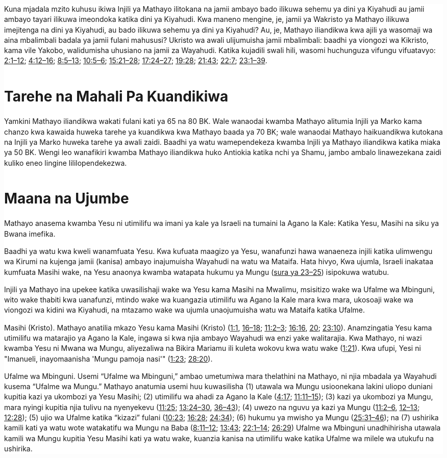 Kuna mjadala mzito kuhusu ikiwa Injili ya Mathayo ilitokana na jamii ambayo bado ilikuwa sehemu ya dini ya Kiyahudi au jamii ambayo tayari ilikuwa imeondoka katika dini ya Kiyahudi. Kwa maneno mengine, je, jamii ya Wakristo ya Mathayo ilikuwa imejitenga na dini ya Kiyahudi, au bado ilikuwa sehemu ya dini ya Kiyahudi? Au, je, Mathayo iliandikwa kwa ajili ya wasomaji wa aina mbalimbali badala ya jamii fulani mahususi? Ukristo wa awali ulijumuisha jamii mbalimbali: baadhi ya viongozi wa Kikristo, kama vile Yakobo, walidumisha uhusiano na jamii za Wayahudi. Katika kujadili swali hili, wasomi huchunguza vifungu vifuatavyo: [2:1–12](https://ref.ly/Matt2:1-Matt2:12); [4:12–16](https://ref.ly/Matt4:12-Matt4:16); [8:5–13](https://ref.ly/Matt8:5-Matt8:13); [10:5–6](https://ref.ly/Matt10:5-Matt10:6); [15:21–28](https://ref.ly/Matt15:21-Matt15:28); [17:24–27](https://ref.ly/Matt17:24-Matt17:27); [19:28](https://ref.ly/Matt19:28); [21:43](https://ref.ly/Matt21:43); [22:7](https://ref.ly/Matt22:7); [23:1–39](https://ref.ly/Matt23:1-Matt23:39).

Tarehe na Mahali Pa Kuandikiwa
==============================

Yamkini Mathayo iliandikwa wakati fulani kati ya 65 na 80 BK. Wale wanaodai kwamba Mathayo alitumia Injili ya Marko kama chanzo kwa kawaida huweka tarehe ya kuandikwa kwa Mathayo baada ya 70 BK; wale wanaodai Mathayo haikuandikwa kutokana na Injili ya Marko huweka tarehe ya awali zaidi. Baadhi ya watu wamependekeza kwamba Injili ya Mathayo iliandikwa katika miaka ya 50 BK. Wengi leo wanafikiri kwamba Mathayo iliandikwa huko Antiokia katika nchi ya Shamu, jambo ambalo linawezekana zaidi kuliko eneo lingine lililopendekezwa.

Maana na Ujumbe
===============

Mathayo anasema kwamba Yesu ni utimilifu wa imani ya kale ya Israeli na tumaini la Agano la Kale: Katika Yesu, Masihi na siku ya Bwana imefika.

Baadhi ya watu kwa kweli wanamfuata Yesu. Kwa kufuata maagizo ya Yesu, wanafunzi hawa wanaeneza injili katika ulimwengu wa Kirumi na kujenga jamii (kanisa) ambayo inajumuisha Wayahudi na watu wa Mataifa. Hata hivyo, Kwa ujumla, Israeli inakataa kumfuata Masihi wake, na Yesu anaonya kwamba watapata hukumu ya Mungu ([sura ya 23–25](https://ref.ly/Matt23:1-Matt25:46)) isipokuwa watubu.

Injili ya Mathayo ina upekee katika uwasilishaji wake wa Yesu kama Masihi na Mwalimu, msisitizo wake wa Ufalme wa Mbinguni, wito wake thabiti kwa uanafunzi, mtindo wake wa kuangazia utimilifu wa Agano la Kale mara kwa mara, ukosoaji wake wa viongozi wa kidini wa Kiyahudi, na mtazamo wake wa ujumla unaojumuisha watu wa Mataifa katika Ufalme.

Masihi (Kristo). Mathayo anatilia mkazo Yesu kama Masihi (Kristo) ([1:1](https://ref.ly/Matt1:1), [16–18](https://ref.ly/Matt1:16-Matt1:18); [11:2–3](https://ref.ly/Matt11:2-Matt11:3); [16:16](https://ref.ly/Matt16:16), [20](https://ref.ly/Matt16:20); [23:10](https://ref.ly/Matt23:10)). Anamzingatia Yesu kama utimilifu wa matarajio ya Agano la Kale, ingawa si kwa njia ambayo Wayahudi wa enzi yake walitarajia. Kwa Mathayo, ni wazi kwamba Yesu ni Mwana wa Mungu, aliyezaliwa na Bikira Mariamu ili kuleta wokovu kwa watu wake ([1:21](https://ref.ly/Matt1:21)). Kwa ufupi, Yesi ni "Imanueli, inayomaanisha 'Mungu pamoja nasi'" ([1:23](https://ref.ly/Matt1:23); [28:20](https://ref.ly/Matt28:20)).

Ufalme wa Mbinguni. Usemi “Ufalme wa Mbinguni,” ambao umetumiwa mara thelathini na Mathayo, ni njia mbadala ya Wayahudi kusema “Ufalme wa Mungu.” Mathayo anatumia usemi huu kuwasilisha (1\) utawala wa Mungu usioonekana lakini uliopo duniani kupitia kazi ya ukombozi ya Yesu Masihi; (2\) utimilifu wa ahadi za Agano la Kale ([4:17](https://ref.ly/Matt4:17); [11:11–15](https://ref.ly/Matt11:11-Matt11:15)); (3\) kazi ya ukombozi ya Mungu, mara nyingi kupitia njia tulivu na nyenyekevu ([11:25](https://ref.ly/Matt11:25); [13:24–30](https://ref.ly/Matt13:24-Matt13:30), [36–43](https://ref.ly/Matt13:36-Matt13:43)); (4\) uwezo na nguvu ya kazi ya Mungu ([11:2–6](https://ref.ly/Matt11:2-Matt11:6), [12–13](https://ref.ly/Matt11:12-Matt11:13); [12:28](https://ref.ly/Matt12:28)); (5\) ujio wa Ufalme katika “kizazi” fulani ([10:23](https://ref.ly/Matt10:23); [16:28](https://ref.ly/Matt16:28); [24:34](https://ref.ly/Matt24:34)); (6\) hukumu ya mwisho ya Mungu ([25:31–46](https://ref.ly/Matt25:31-Matt25:46)); na (7\) ushirika kamili kati ya watu wote watakatifu wa Mungu na Baba ([8:11–12](https://ref.ly/Matt8:11-Matt8:12); [13:43](https://ref.ly/Matt13:43); [22:1–14](https://ref.ly/Matt22:1-Matt22:14); [26:29](https://ref.ly/Matt26:29)) Ufalme wa Mbinguni unadhihirisha utawala kamili wa Mungu kupitia Yesu Masihi kati ya watu wake, kuanzia kanisa na utimilifu wake katika Ufalme wa milele wa utukufu na ushirika.
